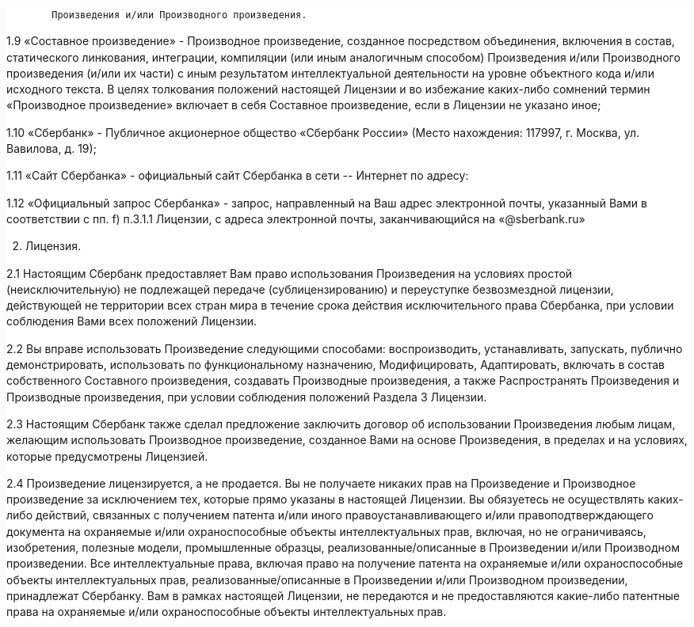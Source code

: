             Произведения и/или Производного произведения.

1.9  «Составное произведение» - Производное произведение, созданное
        посредством объединения, включения в состав, статического
        линкования, интеграции, компиляции (или иным аналогичным
        способом) Произведения и/или Производного произведения (и/или их
        части) с иным результатом интеллектуальной деятельности на
        уровне объектного кода и/или исходного текста. В целях
        толкования положений настоящей Лицензии и во избежание
        каких-либо сомнений термин «Производное произведение» включает в
        себя Составное произведение, если в Лицензии не указано иное;

1.10  «Сбербанк» - Публичное акционерное общество «Сбербанк России»
        (Место нахождения: 117997, г. Москва, ул. Вавилова, д. 19);

1.11  «Сайт Сбербанка» - официальный сайт Сбербанка в сети -- Интернет
        по адресу:

1.12  «Официальный запрос Сбербанка» - запрос, направленный на Ваш
        адрес электронной почты, указанный Вами в соответствии с пп. f)
        п.3.1.1 Лицензии, с адреса электронной почты, заканчивающийся на
        «\@sberbank.ru»

2.  Лицензия.

2.1  Настоящим Сбербанк предоставляет Вам право использования
        Произведения на условиях простой (неисключительную) не
        подлежащей передаче (сублицензированию) и переуступке
        безвозмездной лицензии, действующей не территории всех стран
        мира в течение срока действия исключительного права Сбербанка,
        при условии соблюдения Вами всех положений Лицензии.

2.2  Вы вправе использовать Произведение следующими способами:
        воспроизводить, устанавливать, запускать, публично
        демонстрировать, использовать по функциональному назначению,
        Модифицировать, Адаптировать, включать в состав собственного
        Составного произведения, создавать Производные произведения, а
        также Распространять Произведения и Производные произведения,
        при условии соблюдения положений Раздела 3 Лицензии.

2.3  Настоящим Сбербанк также сделал предложение заключить договор об
        использовании Произведения любым лицам, желающим использовать
        Производное произведение, созданное Вами на основе Произведения,
        в пределах и на условиях, которые предусмотрены Лицензией.

2.4  Произведение лицензируется, а не продается. Вы не получаете
        никаких прав на Произведение и Производное произведение за
        исключением тех, которые прямо указаны в настоящей Лицензии. Вы
        обязуетесь не осуществлять каких-либо действий, связанных с
        получением патента и/или иного правоустанавливающего и/или
        правоподтверждающего документа на охраняемые и/или
        охраноспособные объекты интеллектуальных прав, включая, но не
        ограничиваясь, изобретения, полезные модели, промышленные
        образцы, реализованные/описанные в Произведении и/или
        Производном произведении. Все интеллектуальные права, включая
        право на получение патента на охраняемые и/или охраноспособные
        объекты интеллектуальных прав, реализованные/описанные в
        Произведении и/или Производном произведении, принадлежат
        Сбербанку. Вам в рамках настоящей Лицензии, не передаются и не
        предоставляются какие-либо патентные права на охраняемые и/или
        охраноспособные объекты интеллектуальных прав.
